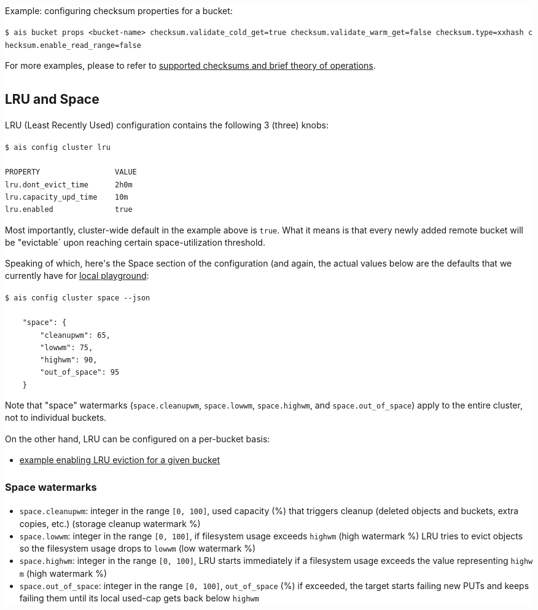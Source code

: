 Example: configuring checksum properties for a bucket:

```console
$ ais bucket props <bucket-name> checksum.validate_cold_get=true checksum.validate_warm_get=false checksum.type=xxhash checksum.enable_read_range=false
```

For more examples, please to refer to [supported checksums and brief theory of operations](checksum.md).

## LRU and Space

LRU (Least Recently Used) configuration contains the following 3 (three) knobs:

```console
$ ais config cluster lru

PROPERTY                 VALUE
lru.dont_evict_time      2h0m
lru.capacity_upd_time    10m
lru.enabled              true
```

Most importantly, cluster-wide default in the example above is `true`.
What it means is that every newly added remote bucket will be "evictable` upon reaching certain space-utilization threshold.

Speaking of which, here's the Space section of the configuration (and again, the actual values below are the defaults that we currently have for [local playground](https://github.com/NVIDIA/aistore/blob/main/docs/getting_started.md#local-playground):

```console
$ ais config cluster space --json

    "space": {
        "cleanupwm": 65,
        "lowwm": 75,
        "highwm": 90,
        "out_of_space": 95
    }
```

Note that "space" watermarks (`space.cleanupwm`, `space.lowwm`, `space.highwm`, and `space.out_of_space`) apply to the entire cluster, not to individual buckets.

On the other hand, LRU can be configured on a per-bucket basis:

* [example enabling LRU eviction for a given bucket](#example-enabling-lru-eviction-for-a-given-bucket)

### Space watermarks

* `space.cleanupwm`: integer in the range `[0, 100]`, used capacity (%) that triggers cleanup (deleted objects and buckets, extra copies, etc.) (storage cleanup watermark %)
* `space.lowwm`: integer in the range `[0, 100]`, if filesystem usage exceeds `highwm` (high watermark %) LRU tries to evict objects so the filesystem usage drops to `lowwm` (low watermark %)
* `space.highwm`: integer in the range `[0, 100]`, LRU starts immediately if a filesystem usage exceeds the value representing `highwm` (high watermark %)
* `space.out_of_space`: integer in the range `[0, 100]`, `out_of_space` (%) if exceeded, the target starts failing new PUTs and keeps failing them until its local used-cap gets back below `highwm`
